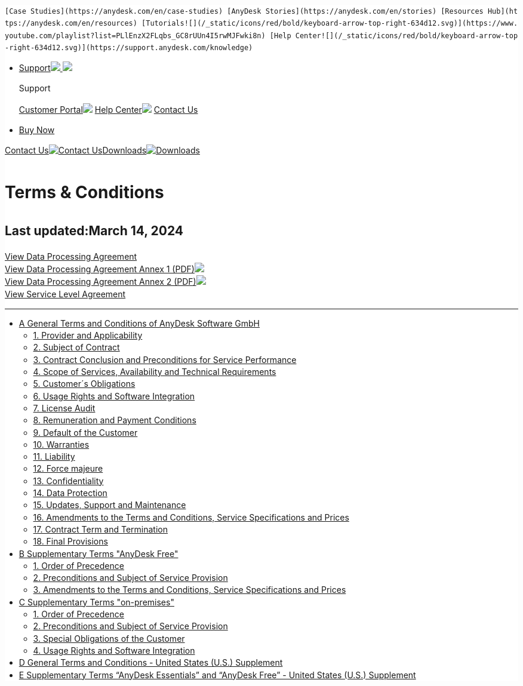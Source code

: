     [Case Studies](https://anydesk.com/en/case-studies) [AnyDesk Stories](https://anydesk.com/en/stories) [Resources Hub](https://anydesk.com/en/resources) [Tutorials![](/_static/icons/red/bold/keyboard-arrow-top-right-634d12.svg)](https://www.youtube.com/playlist?list=PLlEnzX2FLqbs_GC8rUUn4I5rwMJFwki8n) [Help Center![](/_static/icons/red/bold/keyboard-arrow-top-right-634d12.svg)](https://support.anydesk.com/knowledge)
    
* [Support![](/_static/icons/white/bold/arrow-down-1-ec7f5c.svg) ![](/_static/icons/black/medium/arrow-down-1-38c71c.svg)](#) 
    
    Support
    
    [Customer Portal![](/_static/icons/red/bold/keyboard-arrow-top-right-634d12.svg)](https://my.anydesk.com/) [Help Center![](/_static/icons/red/bold/keyboard-arrow-top-right-634d12.svg)](https://support.anydesk.com/knowledge) [Contact Us](https://anydesk.com/en/contact-anydesk)
    
* [Buy Now](https://anydesk.com/en/pricing)

[Contact Us](https://anydesk.com/en/contact-anydesk)[![](/_static/icons/red/bold/headphones-customer-support-human-6e41ee.svg "Contact Us")](https://anydesk.com/en/contact-anydesk)[Downloads](https://anydesk.com/en/downloads)[![](/_static/icons/red/bold/download-bottom-278e26.svg "Downloads")](https://anydesk.com/en/downloads)

Terms & Conditions
==================

Last updated:March 14, 2024
---------------------------

[View Data Processing Agreement](https://anydesk.com/en/data-processing-agreement)  
[View Data Processing Agreement Annex 1 (PDF)![](/_static/icons/red/bold/keyboard-arrow-top-right-634d12.svg)](https://download.anydesk.com/docs/legal/AnyDesk-DPA-Annex1.pdf)  
[View Data Processing Agreement Annex 2 (PDF)![](/_static/icons/red/bold/keyboard-arrow-top-right-634d12.svg)](https://download.anydesk.com/docs/legal/AnyDesk-DPA-Annex2.pdf)  
[View Service Level Agreement](https://anydesk.com/en/sla)  

* * *

* [A General Terms and Conditions of AnyDesk Software GmbH](#_Toc112401723)
    * [1\. Provider and Applicability](#_Toc112401724)
    * [2\. Subject of Contract](#_Toc112401725)
    * [3\. Contract Conclusion and Preconditions for Service Performance](#_Toc112401726)
    * [4\. Scope of Services, Availability and Technical Requirements](#_Toc112401727)
    * [5\. Customer´s Obligations](#_Toc112401728)
    * [6\. Usage Rights and Software Integration](#_Toc112401729)
    * [7\. License Audit](#_Toc112401730)
    * [8\. Remuneration and Payment Conditions](#_Toc112401731)
    * [9\. Default of the Customer](#_Toc112401732)
    * [10\. Warranties](#_Toc112401733)
    * [11\. Liability](#_Toc112401734)
    * [12\. Force majeure](#_Toc112401735)
    * [13\. Confidentiality](#_Toc112401736)
    * [14\. Data Protection](#_Toc112401737)
    * [15\. Updates, Support and Maintenance](#_Toc112401738)
    * [16\. Amendments to the Terms and Conditions, Service Specifications and Prices](#_Toc112401739)
    * [17\. Contract Term and Termination](#_Toc112401740)
    * [18\. Final Provisions](#_Toc112401741)
* [B Supplementary Terms "AnyDesk Free"](#_Toc112401742)
    * [1\. Order of Precedence](#_Toc112401743)
    * [2\. Preconditions and Subject of Service Provision](#_Toc112401744)
    * [3\. Amendments to the Terms and Conditions, Service Specifications and Prices](#_Toc112401745)
* [C Supplementary Terms "on-premises"](#_Toc112401746)
    * [1\. Order of Precedence](#_Toc112401747)
    * [2\. Preconditions and Subject of Service Provision](#_Toc112401748)
    * [3\. Special Obligations of the Customer](#_Toc112401749)
    * [4\. Usage Rights and Software Integration](#_Toc112401750)
* [D General Terms and Conditions - United States (U.S.) Supplement](#_us_d)
* [E Supplementary Terms “AnyDesk Essentials” and “AnyDesk Free” - United States (U.S.) Supplement](#_us_e)